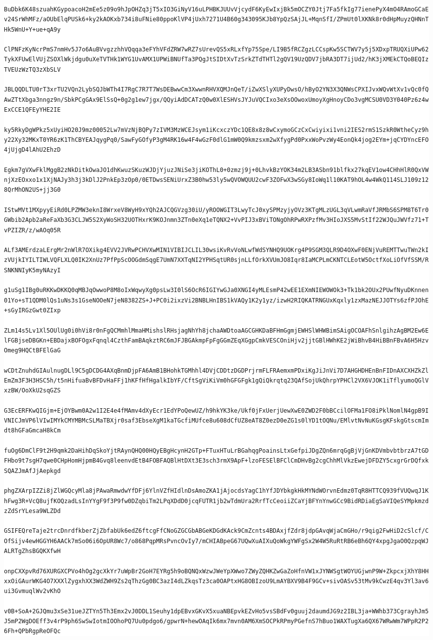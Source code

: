 ```compressed-json
BuDbk6K48szuahKGypoacoH2mEe5z09o9hJpOHZq3jT5xIO3GiNyV16uLPHBKJUUvVjcydF6KyEwIxjBk5mOCZY0Jtj7Fa5fkIg77ienePyX4mO4RAmoGCaEv24SrWhMFz/aOUbElqPUSk6+ky2kAOKxb734i8uFNie80ppoKlVP4jUxh7271U4B60g343095KJb8YpQzSAjJL+MqnSfI/ZPmUt0lXKNk8r0dHpMuyzQHNnTHk5WnU+Y+ue+qA9y

ClPNFzKyNcrPmS7nmHv5J7o6AuBVvgzzhhVQqqa3eFYhVFdZRW7wRZ7sUrevQS5xRLxfYp75Spe/LI9B5fRCZgzLCCspKw5SCTWV7y5j5XDxpTRUQXiUPw62TykXFUwElVUjZSOXlWkjdgu0uXeTVTHk1WYG1UvAMX1UPWiBNUfTa3PQgJtSIDtXvTzSrkZTdTHTl2gQV19UzQDV7jbRA3DT7ijUd2/hK3jXMEkCTQoBEQIzTVEUzWzTQ3zXbSLV

JBLQQDLTU0rT3xrTU2VQn2LybSQJbWTh4I7RgC7R7T7WsDEBwwCm3XwwnRHVXQMJnQeT/iZwXSlyXUPyDwsO/hByO2YN3X3QNWsCPXIJvxWQvWtXv1vQc0fQAwZTtXbga3nngz9n/SbkPCgGAx9ElSsQ+0g2g1ew7jgx/QQyiAdDCATzQ0w0XlESHVsJYJuVQCIxo3eXsOOwoxUmoyXgHnoyCDo3vgMCSU0VD3Y040Pz6z4wExCCE1QFEyYHE2IE

ky5RkyDgWPkz5xUyiHO20J9mz00052Lw7mVzNjBQPy7zIVM3MzWCEJsym1iKcxczYDc1QE8x8z8wCxymoGCzCxCwiyixi1vni2IES2rmS1SzkR0WtheCyz9hy22Xy32MKxT0YR6zK1ThCBYEAJqygPq0/SawFyGOfyP3gM4RK16w4F4wGzF0dlG1mW0Q9kmzsxm2wXfygPd0PxxWoPvzWy4EonQk4jog2EYm+jqCYDYncEFO4jUjgD4lAhU2EhzD

Egkm7gVXwFklMggB2zNkDitkOwaJO1dhKwuzSKuzWJDjYjuzJNiSe3jiKOThL0+0zmzj9j+0LhvkBzYOK34m2LB3ASbn91blfkx27kqEV1ow4CHhHlR0QxVWnjXzEOxxo1x1XjNAJy3h3j3kDlJ2PnkEp3zOp0/0ETDwsSENiUrxZ3B0hw53ly5wQVOWQUU2cwF3ZOFwX3wSGy8IoWq1l10KAT9hOL4w4WkQ114SLJ109z128QrMhON2US+jj3G0

IStwMVt1MXpyyEiRd0LPZMW3eknI8WrxeV8WyH9xYQh2AJCQGVzg30iU/yROOWGIT3LwyTcJ0xySPMzyjyOVz3KTgMLzUGL3qVLwmRaVfJRMbS6SPM8T6Tr0GWbib2Apb2aReFaXb3G3CLJW5S2XyWoSH32UOTHxrK9KOJnmn3ZTn0eXq1eTQNX2+VvPIJ3xBViTONgOhRPwRXPzfMv3HIoJXS5MvStIf22WJQuJWVfz71+TvPZIZR/z/wAOq05R

ALf3AMErdzaLErgMr2nWlR7OXikg4EVV2JVRwPCHVXwMIN1VIBIJCLIL30wsiKvRvVoNLwfWdSYNHQ9UOKrg4P9SGM3QLR9D4OXwF0ENjVuREMTTwuTWn2kIzVUjkIYILTIWLVQFLXLQ0IK2XnUz7PfPpScOOGdmSqgE7UmN7XXTqNI2YPHSqtUR0sjnLLfOrkXVUmJO8Iqr8IaMCPLmCKNTCLEotW5OctfXoLiOfVfSSM/RSNKNNIyK5myNAzyI

g1uSg1IBg0uRKKwDKKQ0qMBJqOwwoP8M8oIxWqwyXg0psLw3I0lS6OcR6IGIYwGJa0XNGI4yMLEsmP42wEE1EXmNIEWOWOk3+Tk1bk2OUx2PUwfNyuDKnnen01Yo+sT1QDM0lQs1uNs3s1GseNOOeN7jeN8382ZS+J+PC0i2ixzVi2BNBLHnIBS1kVAQy1K2y1yz/izwH2RIQKATRNGUxKqxly1zxMazNEJJOTYs6zfPJOhE+sGyIRGzGwt0ZIxp

ZLm14s5Lv1Xl5OUlUg0i0hVi8r0nFgQCMmhlMmaHMishslRHsjagNhYh8jchaAWDtoaAGCGHKDaBFHmGgmjEWHSlWHWBimSAigOCOAFhSnlgihzAgBM2Ew6ElFGBjseDBGKn+EBDajxBOFOgxFqnql4CzthFamBAqkztRC6mJFJBGAkmpFpFgGGmZEqXGgpCmkVESCOniHjv2jjtGBlHWhKE2jWiBhvB4HiBBnFBvA6H5HzvOmeg9HQCtBFElGaG

wCDtZnuhdGIAulnugDLl9C5gDCDG4AXqBnmDjpFA6AmB1BHohkTGMhhl4DVjCDDtzDGDPrjrmFLFRAemxmPDxiKgJiJnVi7D7AHGHDHEnBnFIDnAXCXHZkZlEmZm3F3H3HSC5h/t5nHifuaBvBFDvHaFFj1hKFfHfHgalkIbYF/CftSgViKiVm0hGFGFgk1gQiQkrqtq23QAfSojUkQhrpYPHCl2VX6VJOK1iTflyumoQGlVxzBW/OoXkU2sqGZS

G3EcERFKwQIGjm+EjOYBwm0A2w1I2E4e4fMAmv4dXyEcr1EdYPoQewUZ/h9hkYK3ke/Ukf0jFxUerjUewXwE0ZWD2F0bBCcilOFMa1FO8iPklNomlN4gpB9IVNICJmVP6lVIwIMYkCMYMBMcSLMaTBXjr0saf3EbseXgM1kaTGcfiMUfce8u608dCfUZ8eAT8Z0ezD0eZG1s0lYD1tOQNu/EMlvtNvNuKGsgKFskgGtscmImdt8hGFaGmcaH8kCm

fuOg6DmClF9t2H9qmk2DaHihDqSkoYjtRAynQHQ00HQyEBgHcynH2GTp+FTuxHTuLrBGahqgPoainsLtxGefpiJDgZQn6mrqGgBjVjGnKDVmbvbtbrzA7tGDFHbo9t7sgH7qwe0CHpHomHjpmB4Gvq8leenvdEtB4FOBFAQBlHtDXt3E3sch3rmX9ApF+lzoFESElBFClCmDHvBg2cgChhMlVkzEwejDFDZY5cxgrGrDQfxkSQAZJmAfJjAepkgd

phgZXArpIZZi8jZlWGQcyMla8jPAwaRmwdwYfDFj6YlnVZfHIdlnDsAmoZKA1jAjocdsYagC1hYfJDYbkgkHkMYNdWOrvnEdmz0TqR8HTTCQ939fVUQwqJ1KhFwg3R+VcQ8ujfKOQzadLsInYYgF9f3P9fw0DZqbiTm2LPqXDdD0jcqFUTR1jb2wTdmUra2RrfTcCeoiiZCaYjBFYnYnwGCc9BidRDiaEgSaVIQeSYMpkmzdzZdSrYLesa9WLZDd

GSIFEQreTaje2trcDnrdfkberZjZbfabUk6edZ6ftcgFfCNoGZGCGbABGeKDGdKAck9CmZcnts4BDAxjfZdr8jdpGAvqWjaCmGHo/r9qig2FwHiD2cSlcf/COfSijv4ewHGGYH6AACk7mSo06i6OpUR8Wc7/o868PqpMRsPvncOvIy7/mCHIABpeG67UQwXuAIXuQoWkgYWFgSx2W4W5RuRtRB6eBh6QY4xpgJgaO0QzpqWJALRTgZhsBGQKXfwH

onpCXXpvRd76XURGXCPVo4hOg2gcXkYr7uWpBr2GoH7EYRg5h9oBQNQxWzwJWeYpXWwo7ZWyZQHKZwGaZoHfnVW1xJYNWSgtWOYUGjwnP9W+ZkpcxjXhY8HHxxOiGAurWKG4O7XXXlZygxhXX3WdZWH9Zs2qThzGg0BC3azI4dLZkqsTz3ca0OAPtxHG8OBIzoU9LmAYBXV9B4F9GCv+sivOASv53tMv9kCwzE4qv3Yl3av6ui3GvmuqlWv2vKhO

v0B+SoA+2GJQmu3xSe31ueJZTYn5Th3Emx2vJ0DDL1Seuhy1dpEBvxGKvX5xuaNBEpvkEZvHo5vsSBdFv0guuj2daumdJG9z2IBL3ja+WWhb373CgrayhJm5J5mP2WgDOEff3v4rP9ph6SwSwIotmIOOhoPQ7Uu0pdgo6/gpwrN+hewOAqIk6mx7mvn0AM6XmSOCPkRPmyPGefnS7hBuo1WAXTugXa6QX67WRwWm7WPpR2P26Fh+QPbRgpReOFQc
```